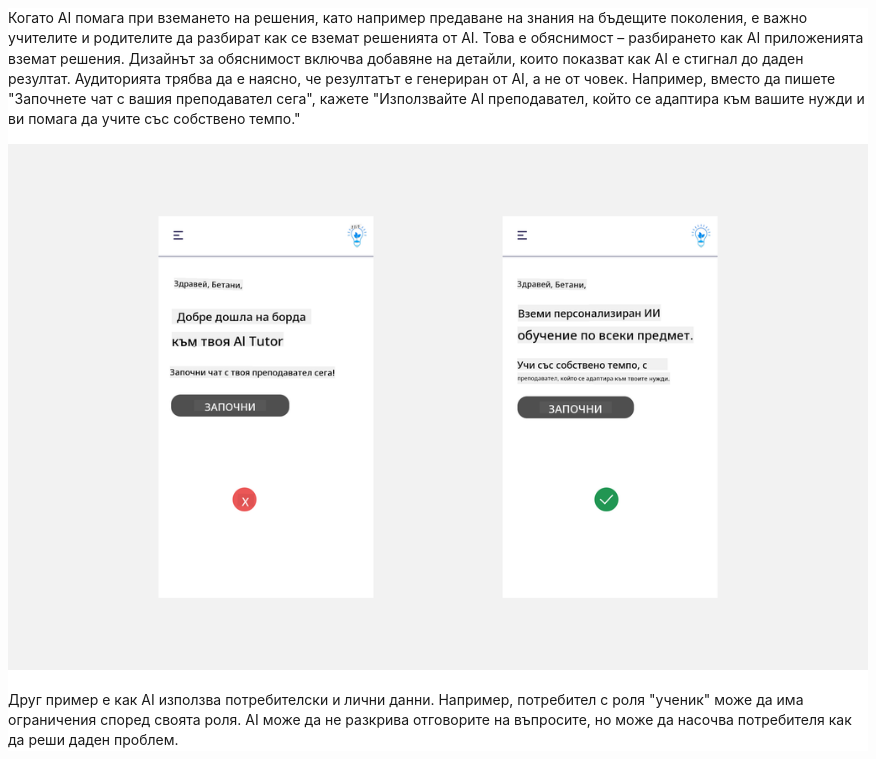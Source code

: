 Когато AI помага при вземането на решения, като например предаване на знания на бъдещите поколения, е важно учителите и родителите да разбират как се вземат решенията от AI. Това е обяснимост – разбирането как AI приложенията вземат решения. Дизайнът за обяснимост включва добавяне на детайли, които показват как AI е стигнал до даден резултат. Аудиторията трябва да е наясно, че резултатът е генериран от AI, а не от човек. Например, вместо да пишете "Започнете чат с вашия преподавател сега", кажете "Използвайте AI преподавател, който се адаптира към вашите нужди и ви помага да учите със собствено темпо."

![начална страница на приложение с ясно показана обяснимост в AI приложенията](../../../translated_images/explanability-in-ai.134426a96b498fbfdc80c75ae0090aedc0fc97424ae0734fccf7fb00a59a20d9.bg.png)

Друг пример е как AI използва потребителски и лични данни. Например, потребител с роля "ученик" може да има ограничения според своята роля. AI може да не разкрива отговорите на въпросите, но може да насочва потребителя как да реши даден проблем.
